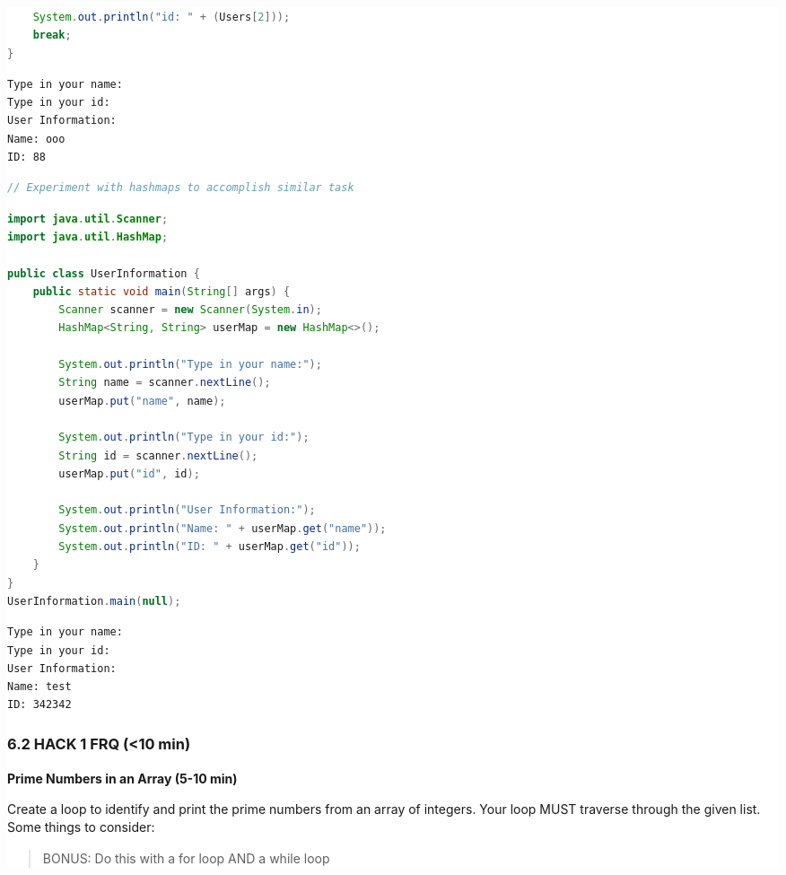 ```java
    System.out.println("id: " + (Users[2]));
    break;
}
```

    Type in your name:
    Type in your id:
    User Information:
    Name: ooo
    ID: 88



```java
// Experiment with hashmaps to accomplish similar task 
```


```java
import java.util.Scanner;
import java.util.HashMap;

public class UserInformation {
    public static void main(String[] args) {
        Scanner scanner = new Scanner(System.in);
        HashMap<String, String> userMap = new HashMap<>();

        System.out.println("Type in your name:");
        String name = scanner.nextLine();
        userMap.put("name", name);

        System.out.println("Type in your id:");
        String id = scanner.nextLine();
        userMap.put("id", id);

        System.out.println("User Information:");
        System.out.println("Name: " + userMap.get("name"));
        System.out.println("ID: " + userMap.get("id"));
    }
}
UserInformation.main(null);

```

    Type in your name:
    Type in your id:
    User Information:
    Name: test
    ID: 342342


### 6.2 HACK 1 FRQ (<10 min)

**Prime Numbers in an Array (5-10 min)**

Create a loop to identify and print the prime numbers from an array of integers. Your loop MUST traverse through the given list. Some things to consider: 
> BONUS: Do this with a for loop AND a while loop 
